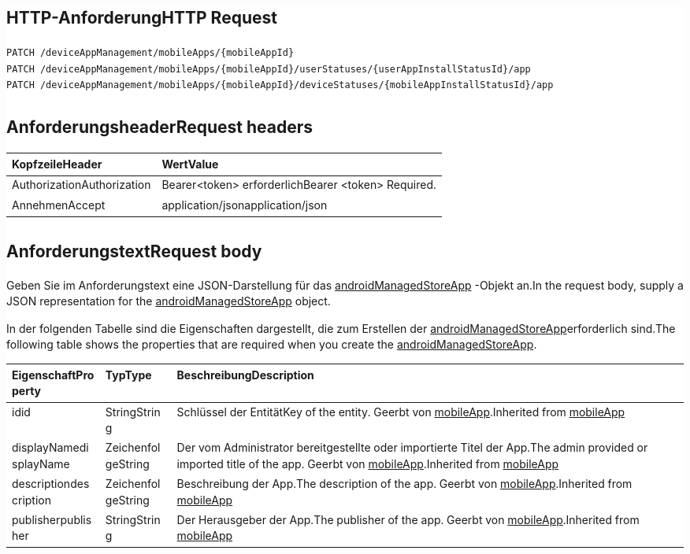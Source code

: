 ## <a name="http-request"></a><span data-ttu-id="416d3-118">HTTP-Anforderung</span><span class="sxs-lookup"><span data-stu-id="416d3-118">HTTP Request</span></span>

``` http
PATCH /deviceAppManagement/mobileApps/{mobileAppId}
PATCH /deviceAppManagement/mobileApps/{mobileAppId}/userStatuses/{userAppInstallStatusId}/app
PATCH /deviceAppManagement/mobileApps/{mobileAppId}/deviceStatuses/{mobileAppInstallStatusId}/app
```

## <a name="request-headers"></a><span data-ttu-id="416d3-119">Anforderungsheader</span><span class="sxs-lookup"><span data-stu-id="416d3-119">Request headers</span></span>
|<span data-ttu-id="416d3-120">Kopfzeile</span><span class="sxs-lookup"><span data-stu-id="416d3-120">Header</span></span>|<span data-ttu-id="416d3-121">Wert</span><span class="sxs-lookup"><span data-stu-id="416d3-121">Value</span></span>|
|:---|:---|
|<span data-ttu-id="416d3-122">Authorization</span><span class="sxs-lookup"><span data-stu-id="416d3-122">Authorization</span></span>|<span data-ttu-id="416d3-123">Bearer&lt;token&gt; erforderlich</span><span class="sxs-lookup"><span data-stu-id="416d3-123">Bearer &lt;token&gt; Required.</span></span>|
|<span data-ttu-id="416d3-124">Annehmen</span><span class="sxs-lookup"><span data-stu-id="416d3-124">Accept</span></span>|<span data-ttu-id="416d3-125">application/json</span><span class="sxs-lookup"><span data-stu-id="416d3-125">application/json</span></span>|

## <a name="request-body"></a><span data-ttu-id="416d3-126">Anforderungstext</span><span class="sxs-lookup"><span data-stu-id="416d3-126">Request body</span></span>
<span data-ttu-id="416d3-127">Geben Sie im Anforderungstext eine JSON-Darstellung für das [androidManagedStoreApp](../resources/intune-apps-androidmanagedstoreapp.md) -Objekt an.</span><span class="sxs-lookup"><span data-stu-id="416d3-127">In the request body, supply a JSON representation for the [androidManagedStoreApp](../resources/intune-apps-androidmanagedstoreapp.md) object.</span></span>

<span data-ttu-id="416d3-128">In der folgenden Tabelle sind die Eigenschaften dargestellt, die zum Erstellen der [androidManagedStoreApp](../resources/intune-apps-androidmanagedstoreapp.md)erforderlich sind.</span><span class="sxs-lookup"><span data-stu-id="416d3-128">The following table shows the properties that are required when you create the [androidManagedStoreApp](../resources/intune-apps-androidmanagedstoreapp.md).</span></span>

|<span data-ttu-id="416d3-129">Eigenschaft</span><span class="sxs-lookup"><span data-stu-id="416d3-129">Property</span></span>|<span data-ttu-id="416d3-130">Typ</span><span class="sxs-lookup"><span data-stu-id="416d3-130">Type</span></span>|<span data-ttu-id="416d3-131">Beschreibung</span><span class="sxs-lookup"><span data-stu-id="416d3-131">Description</span></span>|
|:---|:---|:---|
|<span data-ttu-id="416d3-132">id</span><span class="sxs-lookup"><span data-stu-id="416d3-132">id</span></span>|<span data-ttu-id="416d3-133">String</span><span class="sxs-lookup"><span data-stu-id="416d3-133">String</span></span>|<span data-ttu-id="416d3-134">Schlüssel der Entität</span><span class="sxs-lookup"><span data-stu-id="416d3-134">Key of the entity.</span></span> <span data-ttu-id="416d3-135">Geerbt von [mobileApp](../resources/intune-apps-mobileapp.md).</span><span class="sxs-lookup"><span data-stu-id="416d3-135">Inherited from [mobileApp](../resources/intune-apps-mobileapp.md)</span></span>|
|<span data-ttu-id="416d3-136">displayName</span><span class="sxs-lookup"><span data-stu-id="416d3-136">displayName</span></span>|<span data-ttu-id="416d3-137">Zeichenfolge</span><span class="sxs-lookup"><span data-stu-id="416d3-137">String</span></span>|<span data-ttu-id="416d3-138">Der vom Administrator bereitgestellte oder importierte Titel der App.</span><span class="sxs-lookup"><span data-stu-id="416d3-138">The admin provided or imported title of the app.</span></span> <span data-ttu-id="416d3-139">Geerbt von [mobileApp](../resources/intune-apps-mobileapp.md).</span><span class="sxs-lookup"><span data-stu-id="416d3-139">Inherited from [mobileApp](../resources/intune-apps-mobileapp.md)</span></span>|
|<span data-ttu-id="416d3-140">description</span><span class="sxs-lookup"><span data-stu-id="416d3-140">description</span></span>|<span data-ttu-id="416d3-141">Zeichenfolge</span><span class="sxs-lookup"><span data-stu-id="416d3-141">String</span></span>|<span data-ttu-id="416d3-142">Beschreibung der App.</span><span class="sxs-lookup"><span data-stu-id="416d3-142">The description of the app.</span></span> <span data-ttu-id="416d3-143">Geerbt von [mobileApp](../resources/intune-apps-mobileapp.md).</span><span class="sxs-lookup"><span data-stu-id="416d3-143">Inherited from [mobileApp](../resources/intune-apps-mobileapp.md)</span></span>|
|<span data-ttu-id="416d3-144">publisher</span><span class="sxs-lookup"><span data-stu-id="416d3-144">publisher</span></span>|<span data-ttu-id="416d3-145">String</span><span class="sxs-lookup"><span data-stu-id="416d3-145">String</span></span>|<span data-ttu-id="416d3-146">Der Herausgeber der App.</span><span class="sxs-lookup"><span data-stu-id="416d3-146">The publisher of the app.</span></span> <span data-ttu-id="416d3-147">Geerbt von [mobileApp](../resources/intune-apps-mobileapp.md).</span><span class="sxs-lookup"><span data-stu-id="416d3-147">Inherited from [mobileApp](../resources/intune-apps-mobileapp.md)</span></span>|